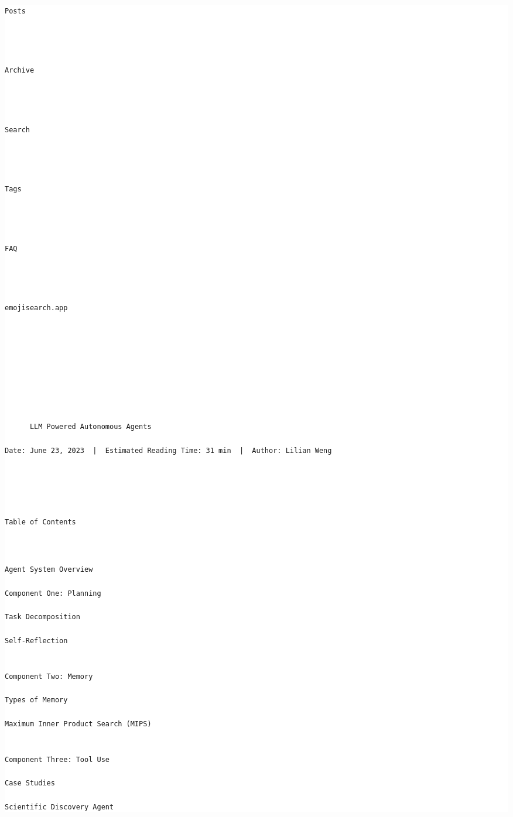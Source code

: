     
    
    
    
    
    
    
    
    
    Posts
    
    
    
    
    Archive
    
    
    
    
    Search
    
    
    
    
    Tags
    
    
    
    
    FAQ
    
    
    
    
    emojisearch.app
    
    
    
    
    
    
    
    
    
          LLM Powered Autonomous Agents
        
    Date: June 23, 2023  |  Estimated Reading Time: 31 min  |  Author: Lilian Weng
    
    
     
    
    
    Table of Contents
    
    
    
    Agent System Overview
    
    Component One: Planning
    
    Task Decomposition
    
    Self-Reflection
    
    
    Component Two: Memory
    
    Types of Memory
    
    Maximum Inner Product Search (MIPS)
    
    
    Component Three: Tool Use
    
    Case Studies
    
    Scientific Discovery Agent
    